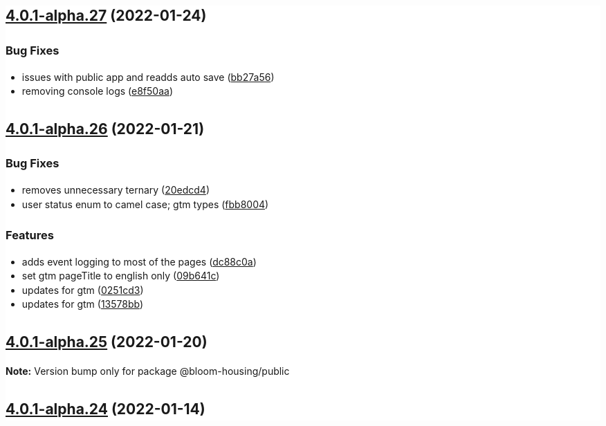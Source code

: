 



## [4.0.1-alpha.27](https://github.com/bloom-housing/bloom/compare/@bloom-housing/public@4.0.1-alpha.26...@bloom-housing/public@4.0.1-alpha.27) (2022-01-24)


### Bug Fixes

* issues with public app and readds auto save ([bb27a56](https://github.com/bloom-housing/bloom/commit/bb27a56835dcd27f2e8a0d7d14f07d0870d0079b))
* removing console logs ([e8f50aa](https://github.com/bloom-housing/bloom/commit/e8f50aa29140167dae006f98c631baecca96f64b))





## [4.0.1-alpha.26](https://github.com/bloom-housing/bloom/compare/@bloom-housing/public@4.0.1-alpha.25...@bloom-housing/public@4.0.1-alpha.26) (2022-01-21)


### Bug Fixes

* removes unnecessary ternary ([20edcd4](https://github.com/bloom-housing/bloom/commit/20edcd4810ee260f2e1705bfbbbbb69738b5b2f9))
* user status enum to camel case; gtm types ([fbb8004](https://github.com/bloom-housing/bloom/commit/fbb800496fa1c5f37d3d7738acf28755dd66f1dd))


### Features

* adds event logging to most of the pages ([dc88c0a](https://github.com/bloom-housing/bloom/commit/dc88c0a8b6be317cd624921b868bb17e77e31f11))
* set gtm pageTitle to english only ([09b641c](https://github.com/bloom-housing/bloom/commit/09b641cd22df27c2ae401da1427f090b9a9c97ad))
* updates for gtm ([0251cd3](https://github.com/bloom-housing/bloom/commit/0251cd3d73be19d60c148aae01d12ab35f29bc85))
* updates for gtm ([13578bb](https://github.com/bloom-housing/bloom/commit/13578bb864ea1b1918d5908982cb3095756811c7))





## [4.0.1-alpha.25](https://github.com/bloom-housing/bloom/compare/@bloom-housing/public@4.0.1-alpha.24...@bloom-housing/public@4.0.1-alpha.25) (2022-01-20)

**Note:** Version bump only for package @bloom-housing/public





## [4.0.1-alpha.24](https://github.com/bloom-housing/bloom/compare/@bloom-housing/public@4.0.1-alpha.23...@bloom-housing/public@4.0.1-alpha.24) (2022-01-14)
